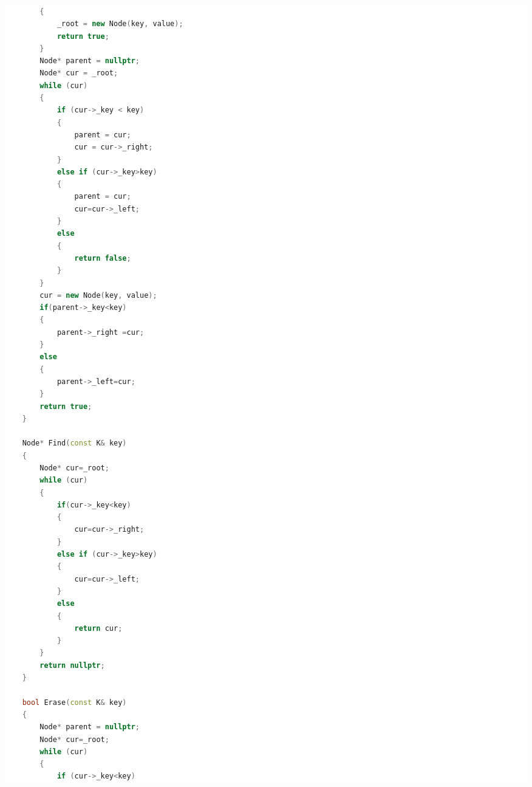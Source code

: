 ```cpp
        {
            _root = new Node(key, value);
            return true;
        }
        Node* parent = nullptr;
        Node* cur = _root;
        while (cur)
        {
            if (cur->_key < key)
            {
                parent = cur;
                cur = cur->_right;
            }
            else if (cur->_key>key)
            {
                parent = cur;
                cur=cur->_left;
            }
            else
            {
                return false;
            }
        }
        cur = new Node(key, value);
        if(parent->_key<key)
        {
            parent->_right =cur;
        }
        else
        {
            parent->_left=cur;
        }
        return true;
    }

    Node* Find(const K& key)
    {
        Node* cur=_root;
        while (cur)
        {
            if(cur->_key<key)
            {
                cur=cur->_right;
            }
            else if (cur->_key>key)
            {
                cur=cur->_left;
            }
            else
            {
                return cur;
            }
        }
        return nullptr;
    }

    bool Erase(const K& key)
    {
        Node* parent = nullptr;
        Node* cur=_root;
        while (cur)
        {
            if (cur->_key<key)
```
